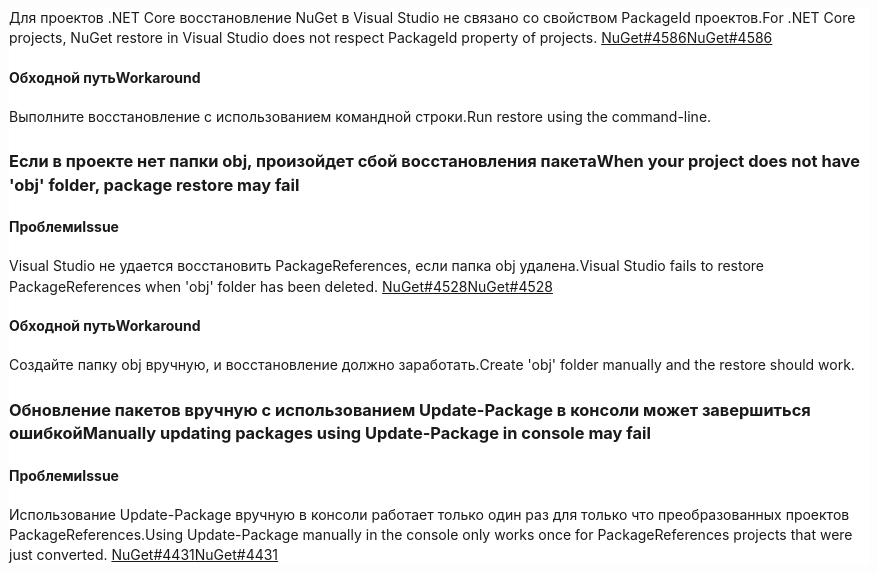<span data-ttu-id="75db5-135">Для проектов .NET Core восстановление NuGet в Visual Studio не связано со свойством PackageId проектов.</span><span class="sxs-lookup"><span data-stu-id="75db5-135">For .NET Core projects, NuGet restore in Visual Studio does not respect PackageId property of projects.</span></span> [<span data-ttu-id="75db5-136">NuGet#4586</span><span class="sxs-lookup"><span data-stu-id="75db5-136">NuGet#4586</span></span>](https://github.com/NuGet/Home/issues/4586)

#### <a name="workaround"></a><span data-ttu-id="75db5-137">Обходной путь</span><span class="sxs-lookup"><span data-stu-id="75db5-137">Workaround</span></span>

<span data-ttu-id="75db5-138">Выполните восстановление с использованием командной строки.</span><span class="sxs-lookup"><span data-stu-id="75db5-138">Run restore using the command-line.</span></span>

### <a name="when-your-project-does-not-have-obj-folder-package-restore-may-fail"></a><span data-ttu-id="75db5-139">Если в проекте нет папки obj, произойдет сбой восстановления пакета</span><span class="sxs-lookup"><span data-stu-id="75db5-139">When your project does not have 'obj' folder, package restore may fail</span></span>

#### <a name="issue"></a><span data-ttu-id="75db5-140">Проблеми</span><span class="sxs-lookup"><span data-stu-id="75db5-140">Issue</span></span>

<span data-ttu-id="75db5-141">Visual Studio не удается восстановить PackageReferences, если папка obj удалена.</span><span class="sxs-lookup"><span data-stu-id="75db5-141">Visual Studio fails to restore PackageReferences when 'obj' folder has been deleted.</span></span> [<span data-ttu-id="75db5-142">NuGet#4528</span><span class="sxs-lookup"><span data-stu-id="75db5-142">NuGet#4528</span></span>](https://github.com/NuGet/Home/issues/4528)

#### <a name="workaround"></a><span data-ttu-id="75db5-143">Обходной путь</span><span class="sxs-lookup"><span data-stu-id="75db5-143">Workaround</span></span>

<span data-ttu-id="75db5-144">Создайте папку obj вручную, и восстановление должно заработать.</span><span class="sxs-lookup"><span data-stu-id="75db5-144">Create 'obj' folder manually and the restore should work.</span></span>

### <a name="manually-updating-packages-using-update-package-in-console-may-fail"></a><span data-ttu-id="75db5-145">Обновление пакетов вручную с использованием Update-Package в консоли может завершиться ошибкой</span><span class="sxs-lookup"><span data-stu-id="75db5-145">Manually updating packages using Update-Package in console may fail</span></span>

#### <a name="issue"></a><span data-ttu-id="75db5-146">Проблеми</span><span class="sxs-lookup"><span data-stu-id="75db5-146">Issue</span></span>

<span data-ttu-id="75db5-147">Использование Update-Package вручную в консоли работает только один раз для только что преобразованных проектов PackageReferences.</span><span class="sxs-lookup"><span data-stu-id="75db5-147">Using Update-Package manually in the console only works once for PackageReferences projects that were just converted.</span></span> [<span data-ttu-id="75db5-148">NuGet#4431</span><span class="sxs-lookup"><span data-stu-id="75db5-148">NuGet#4431</span></span>](https://github.com/NuGet/Home/issues/4431)
